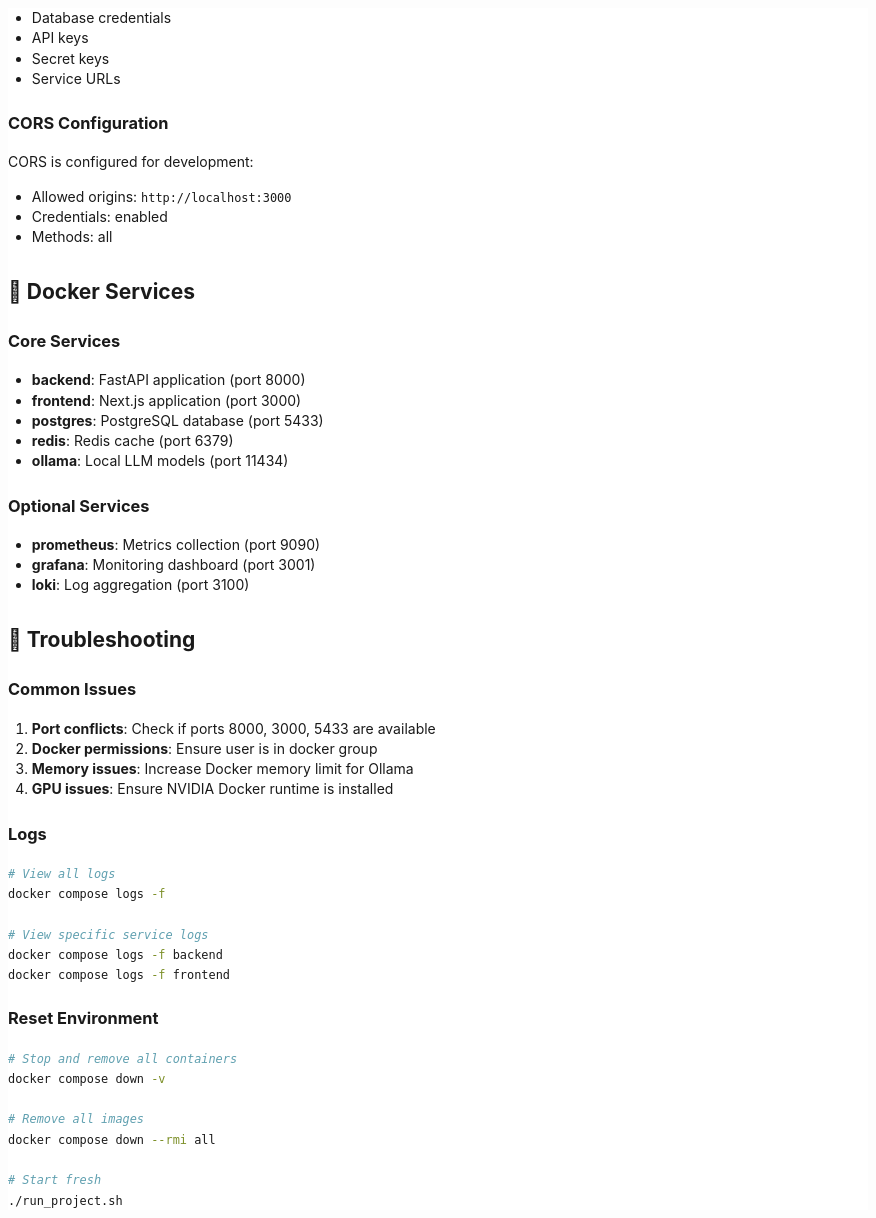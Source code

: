 - Database credentials
- API keys
- Secret keys
- Service URLs

### CORS Configuration

CORS is configured for development:
- Allowed origins: `http://localhost:3000`
- Credentials: enabled
- Methods: all

## 🐳 Docker Services

### Core Services

- **backend**: FastAPI application (port 8000)
- **frontend**: Next.js application (port 3000)
- **postgres**: PostgreSQL database (port 5433)
- **redis**: Redis cache (port 6379)
- **ollama**: Local LLM models (port 11434)

### Optional Services

- **prometheus**: Metrics collection (port 9090)
- **grafana**: Monitoring dashboard (port 3001)
- **loki**: Log aggregation (port 3100)

## 🚨 Troubleshooting

### Common Issues

1. **Port conflicts**: Check if ports 8000, 3000, 5433 are available
2. **Docker permissions**: Ensure user is in docker group
3. **Memory issues**: Increase Docker memory limit for Ollama
4. **GPU issues**: Ensure NVIDIA Docker runtime is installed

### Logs

```bash
# View all logs
docker compose logs -f

# View specific service logs
docker compose logs -f backend
docker compose logs -f frontend
```

### Reset Environment

```bash
# Stop and remove all containers
docker compose down -v

# Remove all images
docker compose down --rmi all

# Start fresh
./run_project.sh
```
